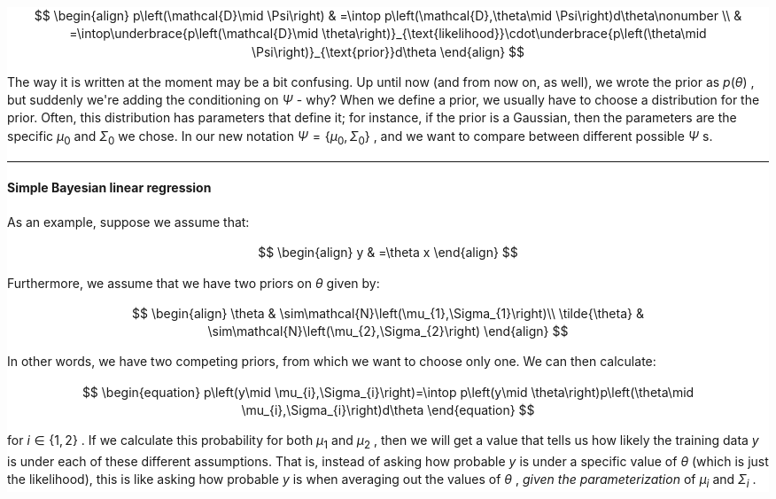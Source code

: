 $$
\begin{align}
p\left(\mathcal{D}\mid \Psi\right) & =\intop p\left(\mathcal{D},\theta\mid \Psi\right)d\theta\nonumber \\
 & =\intop\underbrace{p\left(\mathcal{D}\mid \theta\right)}_{\text{likelihood}}\cdot\underbrace{p\left(\theta\mid \Psi\right)}_{\text{prior}}d\theta
\end{align}
$$

The way it is written at the moment may be a bit confusing. Up until
now (and from now on, as well), we wrote the prior as $p\left(\theta\right)$ ,
but suddenly we're adding the conditioning on $\Psi$ - why? When
we define a prior, we usually have to choose a distribution for the
prior. Often, this distribution has parameters that define it; for
instance, if the prior is a Gaussian, then the parameters are the
specific $\mu_{0}$ and $\Sigma_{0}$ we chose. In our new notation
$\Psi=\left\{ \mu_{0},\Sigma_{0}\right\}$ , and we want to compare
between different possible $\Psi$ s.

---

#### Simple Bayesian linear regression

As an example, suppose we assume that:

$$
\begin{align}
y & =\theta x
\end{align}
$$

Furthermore, we assume that we have two priors on $\theta$ given by:

$$
\begin{align}
\theta & \sim\mathcal{N}\left(\mu_{1},\Sigma_{1}\right)\\
\tilde{\theta} & \sim\mathcal{N}\left(\mu_{2},\Sigma_{2}\right)
\end{align}
$$

In other words, we have two competing priors, from which we want to choose only one. We can then calculate:

$$
\begin{equation}
p\left(y\mid \mu_{i},\Sigma_{i}\right)=\intop p\left(y\mid \theta\right)p\left(\theta\mid \mu_{i},\Sigma_{i}\right)d\theta
\end{equation}
$$

for $i\in\left\{ 1,2\right\}$ . If we calculate this probability for both $\mu_{1}$ and $\mu_{2}$ , then we will get a value that tells us how likely the training data $y$ is under each of these different assumptions. That is, instead of asking how probable $y$ is under a specific value of $\theta$ (which is just the likelihood), this is like asking how probable $y$ is when averaging out the values of $\theta$ , _given the parameterization_ of $\mu_{i}$ and $\Sigma_{i}$ .
